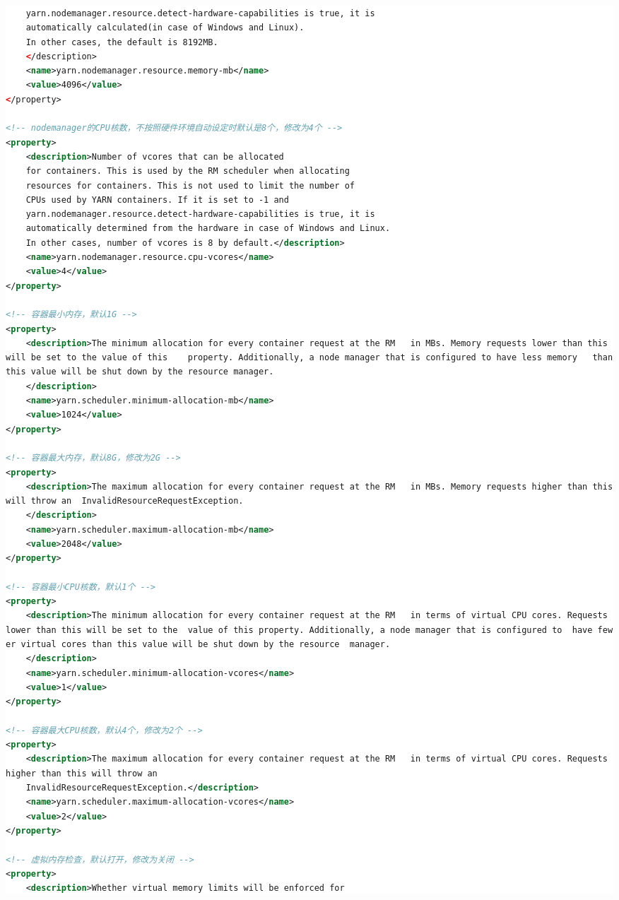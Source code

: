 ~~~xml
	yarn.nodemanager.resource.detect-hardware-capabilities is true, it is
	automatically calculated(in case of Windows and Linux).
	In other cases, the default is 8192MB.
	</description>
	<name>yarn.nodemanager.resource.memory-mb</name>
	<value>4096</value>
</property>

<!-- nodemanager的CPU核数，不按照硬件环境自动设定时默认是8个，修改为4个 -->
<property>
	<description>Number of vcores that can be allocated
	for containers. This is used by the RM scheduler when allocating
	resources for containers. This is not used to limit the number of
	CPUs used by YARN containers. If it is set to -1 and
	yarn.nodemanager.resource.detect-hardware-capabilities is true, it is
	automatically determined from the hardware in case of Windows and Linux.
	In other cases, number of vcores is 8 by default.</description>
	<name>yarn.nodemanager.resource.cpu-vcores</name>
	<value>4</value>
</property>

<!-- 容器最小内存，默认1G -->
<property>
	<description>The minimum allocation for every container request at the RM	in MBs. Memory requests lower than this will be set to the value of this	property. Additionally, a node manager that is configured to have less memory	than this value will be shut down by the resource manager.
	</description>
	<name>yarn.scheduler.minimum-allocation-mb</name>
	<value>1024</value>
</property>

<!-- 容器最大内存，默认8G，修改为2G -->
<property>
	<description>The maximum allocation for every container request at the RM	in MBs. Memory requests higher than this will throw an	InvalidResourceRequestException.
	</description>
	<name>yarn.scheduler.maximum-allocation-mb</name>
	<value>2048</value>
</property>

<!-- 容器最小CPU核数，默认1个 -->
<property>
	<description>The minimum allocation for every container request at the RM	in terms of virtual CPU cores. Requests lower than this will be set to the	value of this property. Additionally, a node manager that is configured to	have fewer virtual cores than this value will be shut down by the resource	manager.
	</description>
	<name>yarn.scheduler.minimum-allocation-vcores</name>
	<value>1</value>
</property>

<!-- 容器最大CPU核数，默认4个，修改为2个 -->
<property>
	<description>The maximum allocation for every container request at the RM	in terms of virtual CPU cores. Requests higher than this will throw an
	InvalidResourceRequestException.</description>
	<name>yarn.scheduler.maximum-allocation-vcores</name>
	<value>2</value>
</property>

<!-- 虚拟内存检查，默认打开，修改为关闭 -->
<property>
	<description>Whether virtual memory limits will be enforced for
~~~